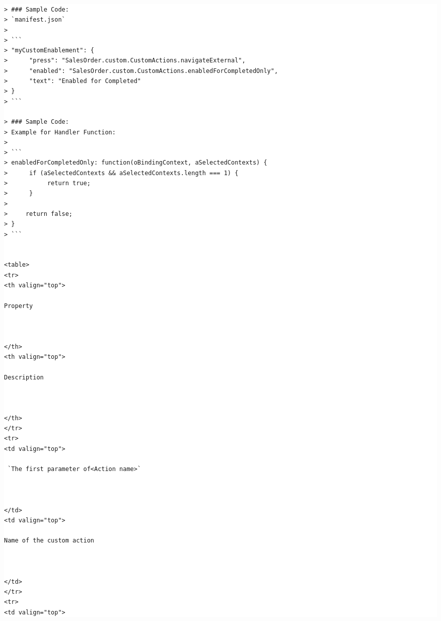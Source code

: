     > ### Sample Code:  
    > `manifest.json`
    > 
    > ```
    > "myCustomEnablement": {
    >      "press": "SalesOrder.custom.CustomActions.navigateExternal",
    >      "enabled": "SalesOrder.custom.CustomActions.enabledForCompletedOnly",
    >      "text": "Enabled for Completed"
    > }
    > ```

    > ### Sample Code:  
    > Example for Handler Function:
    > 
    > ```
    > enabledForCompletedOnly: function(oBindingContext, aSelectedContexts) {
    >      if (aSelectedContexts && aSelectedContexts.length === 1) {
    >           return true;
    >      }
    >     
    >     return false;
    > }
    > ```


    <table>
    <tr>
    <th valign="top">

    Property


    
    </th>
    <th valign="top">

    Description


    
    </th>
    </tr>
    <tr>
    <td valign="top">

     `The first parameter of<Action name>` 


    
    </td>
    <td valign="top">

    Name of the custom action


    
    </td>
    </tr>
    <tr>
    <td valign="top">
